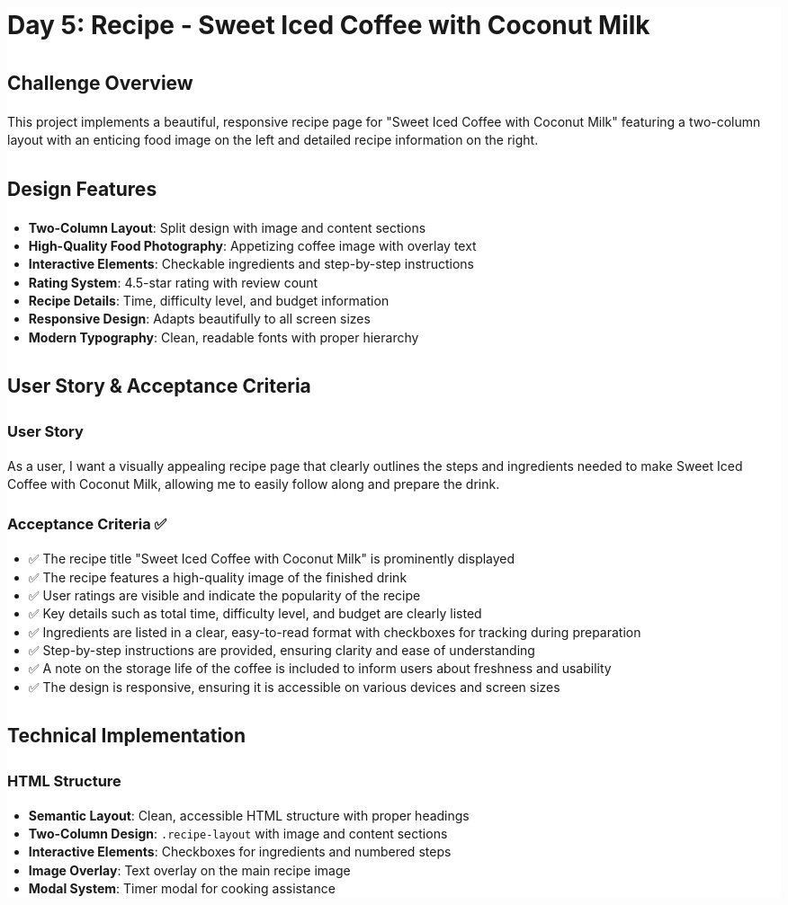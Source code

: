# Day 5: Recipe - Sweet Iced Coffee with Coconut Milk

## Challenge Overview

This project implements a beautiful, responsive recipe page for "Sweet Iced Coffee with Coconut Milk" featuring a two-column layout with an enticing food image on the left and detailed recipe information on the right.

## Design Features

- **Two-Column Layout**: Split design with image and content sections
- **High-Quality Food Photography**: Appetizing coffee image with overlay text
- **Interactive Elements**: Checkable ingredients and step-by-step instructions
- **Rating System**: 4.5-star rating with review count
- **Recipe Details**: Time, difficulty level, and budget information
- **Responsive Design**: Adapts beautifully to all screen sizes
- **Modern Typography**: Clean, readable fonts with proper hierarchy

## User Story & Acceptance Criteria

### User Story

As a user, I want a visually appealing recipe page that clearly outlines the steps and ingredients needed to make Sweet Iced Coffee with Coconut Milk, allowing me to easily follow along and prepare the drink.

### Acceptance Criteria ✅

- ✅ The recipe title "Sweet Iced Coffee with Coconut Milk" is prominently displayed
- ✅ The recipe features a high-quality image of the finished drink
- ✅ User ratings are visible and indicate the popularity of the recipe
- ✅ Key details such as total time, difficulty level, and budget are clearly listed
- ✅ Ingredients are listed in a clear, easy-to-read format with checkboxes for tracking during preparation
- ✅ Step-by-step instructions are provided, ensuring clarity and ease of understanding
- ✅ A note on the storage life of the coffee is included to inform users about freshness and usability
- ✅ The design is responsive, ensuring it is accessible on various devices and screen sizes

## Technical Implementation

### HTML Structure

- **Semantic Layout**: Clean, accessible HTML structure with proper headings
- **Two-Column Design**: `.recipe-layout` with image and content sections
- **Interactive Elements**: Checkboxes for ingredients and numbered steps
- **Image Overlay**: Text overlay on the main recipe image
- **Modal System**: Timer modal for cooking assistance
